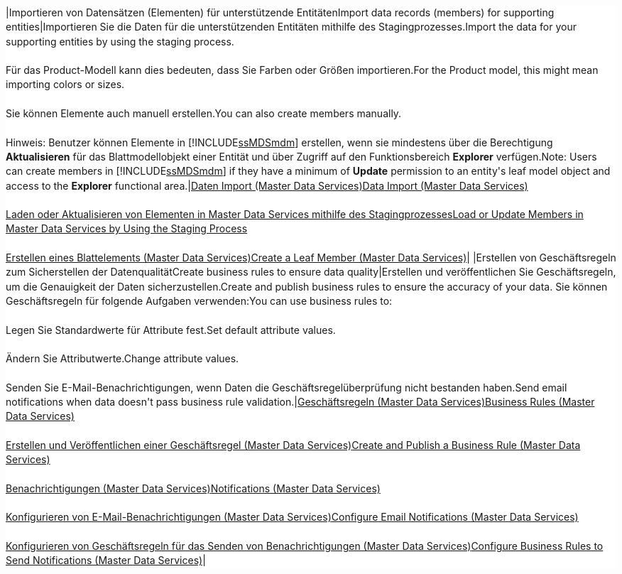 |<span data-ttu-id="37bd3-162">Importieren von Datensätzen (Elementen) für unterstützende Entitäten</span><span class="sxs-lookup"><span data-stu-id="37bd3-162">Import data records (members)  for supporting entities</span></span>|<span data-ttu-id="37bd3-163">Importieren Sie die Daten für die unterstützenden Entitäten mithilfe des Stagingprozesses.</span><span class="sxs-lookup"><span data-stu-id="37bd3-163">Import the data for your supporting entities by using the staging process.</span></span><br /><br /> <span data-ttu-id="37bd3-164">Für das Product-Modell kann dies bedeuten, dass Sie Farben oder Größen importieren.</span><span class="sxs-lookup"><span data-stu-id="37bd3-164">For the Product model, this might mean importing colors or sizes.</span></span><br /><br /> <span data-ttu-id="37bd3-165">Sie können Elemente auch manuell erstellen.</span><span class="sxs-lookup"><span data-stu-id="37bd3-165">You can also create members manually.</span></span><br /><br /> <span data-ttu-id="37bd3-166">Hinweis: Benutzer können Elemente in [!INCLUDE[ssMDSmdm](../includes/ssmdsmdm-md.md)] erstellen, wenn sie mindestens über die Berechtigung **Aktualisieren** für das Blattmodellobjekt einer Entität und über Zugriff auf den Funktionsbereich **Explorer** verfügen.</span><span class="sxs-lookup"><span data-stu-id="37bd3-166">Note: Users can create members in [!INCLUDE[ssMDSmdm](../includes/ssmdsmdm-md.md)] if they have a minimum of **Update** permission to an entity's leaf model object and access to the **Explorer** functional area.</span></span>|[<span data-ttu-id="37bd3-167">Daten Import &#40;Master Data Services&#41;</span><span class="sxs-lookup"><span data-stu-id="37bd3-167">Data Import &#40;Master Data Services&#41;</span></span>](overview-importing-data-from-tables-master-data-services.md)<br /><br /> [<span data-ttu-id="37bd3-168">Laden oder Aktualisieren von Elementen in Master Data Services mithilfe des Stagingprozesses</span><span class="sxs-lookup"><span data-stu-id="37bd3-168">Load or Update Members in Master Data Services by Using the Staging Process</span></span>](../../2014/master-data-services/add-update-and-delete-data-master-data-services.md)<br /><br /> [<span data-ttu-id="37bd3-169">Erstellen eines Blattelements &#40;Master Data Services&#41;</span><span class="sxs-lookup"><span data-stu-id="37bd3-169">Create a Leaf Member &#40;Master Data Services&#41;</span></span>](../../2014/master-data-services/create-a-leaf-member-master-data-services.md)|
|<span data-ttu-id="37bd3-170">Erstellen von Geschäftsregeln zum Sicherstellen der Datenqualität</span><span class="sxs-lookup"><span data-stu-id="37bd3-170">Create business rules to ensure data quality</span></span>|<span data-ttu-id="37bd3-171">Erstellen und veröffentlichen Sie Geschäftsregeln, um die Genauigkeit der Daten sicherzustellen.</span><span class="sxs-lookup"><span data-stu-id="37bd3-171">Create and publish business rules to ensure the accuracy of your data.</span></span> <span data-ttu-id="37bd3-172">Sie können Geschäftsregeln für folgende Aufgaben verwenden:</span><span class="sxs-lookup"><span data-stu-id="37bd3-172">You can use business rules to:</span></span><br /><br /> <span data-ttu-id="37bd3-173">Legen Sie Standardwerte für Attribute fest.</span><span class="sxs-lookup"><span data-stu-id="37bd3-173">Set default attribute values.</span></span><br /><br /> <span data-ttu-id="37bd3-174">Ändern Sie Attributwerte.</span><span class="sxs-lookup"><span data-stu-id="37bd3-174">Change attribute values.</span></span><br /><br /> <span data-ttu-id="37bd3-175">Senden Sie E-Mail-Benachrichtigungen, wenn Daten die Geschäftsregelüberprüfung nicht bestanden haben.</span><span class="sxs-lookup"><span data-stu-id="37bd3-175">Send email notifications when data doesn't pass business rule validation.</span></span>|[<span data-ttu-id="37bd3-176">Geschäftsregeln &#40;Master Data Services&#41;</span><span class="sxs-lookup"><span data-stu-id="37bd3-176">Business Rules &#40;Master Data Services&#41;</span></span>](../../2014/master-data-services/business-rules-master-data-services.md)<br /><br /> [<span data-ttu-id="37bd3-177">Erstellen und Veröffentlichen einer Geschäftsregel &#40;Master Data Services&#41;</span><span class="sxs-lookup"><span data-stu-id="37bd3-177">Create and Publish a Business Rule &#40;Master Data Services&#41;</span></span>](../../2014/master-data-services/create-and-publish-a-business-rule-master-data-services.md)<br /><br /> [<span data-ttu-id="37bd3-178">Benachrichtigungen &#40;Master Data Services&#41;</span><span class="sxs-lookup"><span data-stu-id="37bd3-178">Notifications &#40;Master Data Services&#41;</span></span>](../../2014/master-data-services/notifications-master-data-services.md)<br /><br /> [<span data-ttu-id="37bd3-179">Konfigurieren von E-Mail-Benachrichtigungen &#40;Master Data Services&#41;</span><span class="sxs-lookup"><span data-stu-id="37bd3-179">Configure Email Notifications &#40;Master Data Services&#41;</span></span>](../../2014/master-data-services/configure-email-notifications-master-data-services.md)<br /><br /> [<span data-ttu-id="37bd3-180">Konfigurieren von Geschäftsregeln für das Senden von Benachrichtigungen &#40;Master Data Services&#41;</span><span class="sxs-lookup"><span data-stu-id="37bd3-180">Configure Business Rules to Send Notifications &#40;Master Data Services&#41;</span></span>](../../2014/master-data-services/configure-business-rules-to-send-notifications-master-data-services.md)|